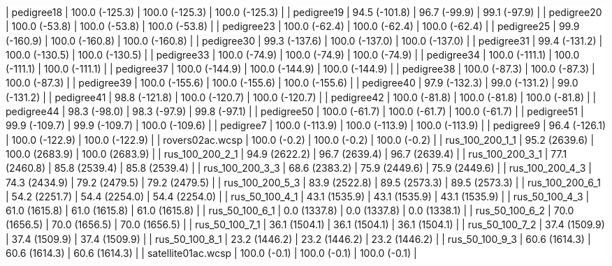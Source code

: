 | pedigree18                                             | 100.0 (-125.3)  | 100.0 (-125.3)  | 100.0 (-125.3)  |
| pedigree19                                             | 94.5 (-101.8)   | 96.7 (-99.9)    | 99.1 (-97.9)    |
| pedigree20                                             | 100.0 (-53.8)   | 100.0 (-53.8)   | 100.0 (-53.8)   |
| pedigree23                                             | 100.0 (-62.4)   | 100.0 (-62.4)   | 100.0 (-62.4)   |
| pedigree25                                             | 99.9 (-160.9)   | 100.0 (-160.8)  | 100.0 (-160.8)  |
| pedigree30                                             | 99.3 (-137.6)   | 100.0 (-137.0)  | 100.0 (-137.0)  |
| pedigree31                                             | 99.4 (-131.2)   | 100.0 (-130.5)  | 100.0 (-130.5)  |
| pedigree33                                             | 100.0 (-74.9)   | 100.0 (-74.9)   | 100.0 (-74.9)   |
| pedigree34                                             | 100.0 (-111.1)  | 100.0 (-111.1)  | 100.0 (-111.1)  |
| pedigree37                                             | 100.0 (-144.9)  | 100.0 (-144.9)  | 100.0 (-144.9)  |
| pedigree38                                             | 100.0 (-87.3)   | 100.0 (-87.3)   | 100.0 (-87.3)   |
| pedigree39                                             | 100.0 (-155.6)  | 100.0 (-155.6)  | 100.0 (-155.6)  |
| pedigree40                                             | 97.9 (-132.3)   | 99.0 (-131.2)   | 99.0 (-131.2)   |
| pedigree41                                             | 98.8 (-121.8)   | 100.0 (-120.7)  | 100.0 (-120.7)  |
| pedigree42                                             | 100.0 (-81.8)   | 100.0 (-81.8)   | 100.0 (-81.8)   |
| pedigree44                                             | 98.3 (-98.0)    | 98.3 (-97.9)    | 99.8 (-97.1)    |
| pedigree50                                             | 100.0 (-61.7)   | 100.0 (-61.7)   | 100.0 (-61.7)   |
| pedigree51                                             | 99.9 (-109.7)   | 99.9 (-109.7)   | 100.0 (-109.6)  |
| pedigree7                                              | 100.0 (-113.9)  | 100.0 (-113.9)  | 100.0 (-113.9)  |
| pedigree9                                              | 96.4 (-126.1)   | 100.0 (-122.9)  | 100.0 (-122.9)  |
| rovers02ac.wcsp                                        | 100.0 (-0.2)    | 100.0 (-0.2)    | 100.0 (-0.2)    |
| rus_100_200_1_1                                        | 95.2 (2639.6)   | 100.0 (2683.9)  | 100.0 (2683.9)  |
| rus_100_200_2_1                                        | 94.9 (2622.2)   | 96.7 (2639.4)   | 96.7 (2639.4)   |
| rus_100_200_3_1                                        | 77.1 (2460.8)   | 85.8 (2539.4)   | 85.8 (2539.4)   |
| rus_100_200_3_3                                        | 68.6 (2383.2)   | 75.9 (2449.6)   | 75.9 (2449.6)   |
| rus_100_200_4_3                                        | 74.3 (2434.9)   | 79.2 (2479.5)   | 79.2 (2479.5)   |
| rus_100_200_5_3                                        | 83.9 (2522.8)   | 89.5 (2573.3)   | 89.5 (2573.3)   |
| rus_100_200_6_1                                        | 54.2 (2251.7)   | 54.4 (2254.0)   | 54.4 (2254.0)   |
| rus_50_100_4_1                                         | 43.1 (1535.9)   | 43.1 (1535.9)   | 43.1 (1535.9)   |
| rus_50_100_4_3                                         | 61.0 (1615.8)   | 61.0 (1615.8)   | 61.0 (1615.8)   |
| rus_50_100_6_1                                         | 0.0 (1337.8)    | 0.0 (1337.8)    | 0.0 (1338.1)    |
| rus_50_100_6_2                                         | 70.0 (1656.5)   | 70.0 (1656.5)   | 70.0 (1656.5)   |
| rus_50_100_7_1                                         | 36.1 (1504.1)   | 36.1 (1504.1)   | 36.1 (1504.1)   |
| rus_50_100_7_2                                         | 37.4 (1509.9)   | 37.4 (1509.9)   | 37.4 (1509.9)   |
| rus_50_100_8_1                                         | 23.2 (1446.2)   | 23.2 (1446.2)   | 23.2 (1446.2)   |
| rus_50_100_9_3                                         | 60.6 (1614.3)   | 60.6 (1614.3)   | 60.6 (1614.3)   |
| satellite01ac.wcsp                                     | 100.0 (-0.1)    | 100.0 (-0.1)    | 100.0 (-0.1)    |